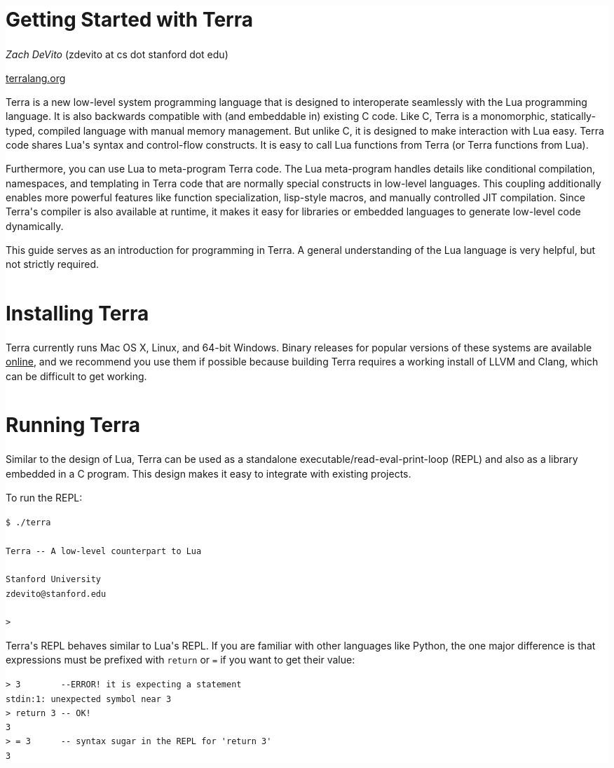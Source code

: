 Getting Started with Terra
==========================

_Zach DeVito_ (zdevito at cs dot stanford dot edu)

[terralang.org](http://terralang.org)

Terra is a new low-level system programming language that is designed to interoperate seamlessly with the Lua programming language. It is also backwards compatible with (and embeddable in) existing C code. Like C, Terra is a monomorphic, statically-typed, compiled language with manual memory management. But unlike C, it is designed to make interaction with Lua easy. Terra code shares Lua's syntax and control-flow constructs. It is easy to call Lua functions from Terra (or Terra functions from Lua).

Furthermore, you can use Lua to meta-program Terra code. The Lua meta-program handles details like conditional compilation, namespaces, and templating in Terra code that are normally special constructs in low-level languages. This coupling additionally enables more powerful features like function specialization, lisp-style macros, and manually controlled JIT compilation. Since Terra's compiler is also available at runtime, it makes it easy for libraries or embedded languages to generate low-level code dynamically.

This guide serves as an introduction for programming in Terra. A general understanding of the Lua language is very helpful, but not strictly required.

Installing Terra
================

Terra currently runs Mac OS X, Linux, and 64-bit Windows. Binary releases for popular versions of these systems are available [online](https://github.com/zdevito/terra/releases), and we recommend you use them if possible because building Terra requires a working install of LLVM and Clang, which can be difficult to get working.

Running Terra
=============

Similar to the design of Lua, Terra can be used as a standalone executable/read-eval-print-loop (REPL) and also as a library embedded in a C program. This design makes it easy to integrate with existing projects.

To run the REPL:
    
    $ ./terra
    
    Terra -- A low-level counterpart to Lua
    
    Stanford University
    zdevito@stanford.edu
    
    > 

Terra's REPL behaves similar to Lua's REPL. If you are familiar with other languages like Python, the one major difference is that expressions must be prefixed with `return` or `=` if you want to get their value:

    > 3        --ERROR! it is expecting a statement
    stdin:1: unexpected symbol near 3
    > return 3 -- OK!
    3
    > = 3      -- syntax sugar in the REPL for 'return 3'
    3
    